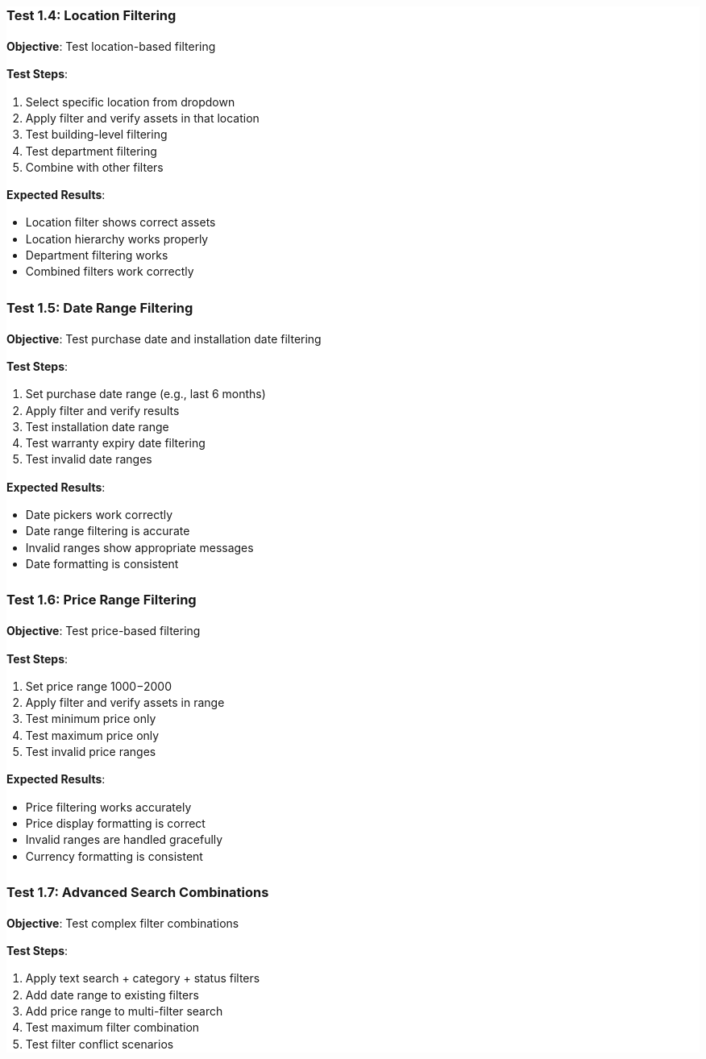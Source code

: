 ### Test 1.4: Location Filtering
**Objective**: Test location-based filtering

**Test Steps**:
1. Select specific location from dropdown
2. Apply filter and verify assets in that location
3. Test building-level filtering
4. Test department filtering
5. Combine with other filters

**Expected Results**:
- Location filter shows correct assets
- Location hierarchy works properly
- Department filtering works
- Combined filters work correctly

### Test 1.5: Date Range Filtering
**Objective**: Test purchase date and installation date filtering

**Test Steps**:
1. Set purchase date range (e.g., last 6 months)
2. Apply filter and verify results
3. Test installation date range
4. Test warranty expiry date filtering
5. Test invalid date ranges

**Expected Results**:
- Date pickers work correctly
- Date range filtering is accurate
- Invalid ranges show appropriate messages
- Date formatting is consistent

### Test 1.6: Price Range Filtering
**Objective**: Test price-based filtering

**Test Steps**:
1. Set price range $1000-$2000
2. Apply filter and verify assets in range
3. Test minimum price only
4. Test maximum price only
5. Test invalid price ranges

**Expected Results**:
- Price filtering works accurately
- Price display formatting is correct
- Invalid ranges are handled gracefully
- Currency formatting is consistent

### Test 1.7: Advanced Search Combinations
**Objective**: Test complex filter combinations

**Test Steps**:
1. Apply text search + category + status filters
2. Add date range to existing filters
3. Add price range to multi-filter search
4. Test maximum filter combination
5. Test filter conflict scenarios
